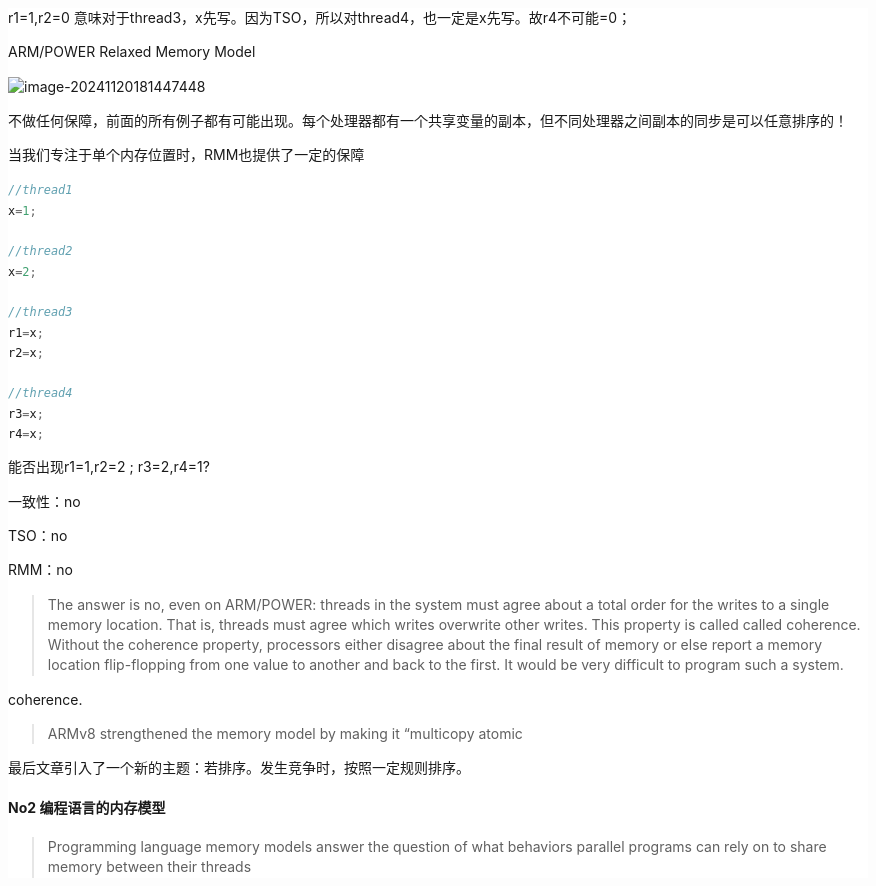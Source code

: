 r1=1,r2=0 意味对于thread3，x先写。因为TSO，所以对thread4，也一定是x先写。故r4不可能=0；





ARM/POWER Relaxed Memory Model

![image-20241120181447448](https://cdn.jsdelivr.net/gh/liaozk-wiki/md_img/md/image-20241120181447448.png)



不做任何保障，前面的所有例子都有可能出现。每个处理器都有一个共享变量的副本，但不同处理器之间副本的同步是可以任意排序的！



当我们专注于单个内存位置时，RMM也提供了一定的保障

```c
//thread1
x=1;

//thread2
x=2;

//thread3
r1=x;
r2=x;

//thread4
r3=x;
r4=x;
```

能否出现r1=1,r2=2 ; r3=2,r4=1?

一致性：no

TSO：no

RMM：no

> The answer is no, even on ARM/POWER: threads in the system must agree about a total order for the writes to a single memory location. That is, threads must agree which writes overwrite other writes. This property is called called coherence. Without the coherence property, processors either disagree about the final result of memory or else report a memory location flip-flopping from one value to another and back to the first. It would be very difficult to program such a system.

coherence.

> ARMv8 strengthened the memory model by making it “multicopy atomic



最后文章引入了一个新的主题：若排序。发生竞争时，按照一定规则排序。



#### No2 编程语言的内存模型

> Programming language memory models answer the question of what behaviors parallel programs can rely on to share memory between their threads
